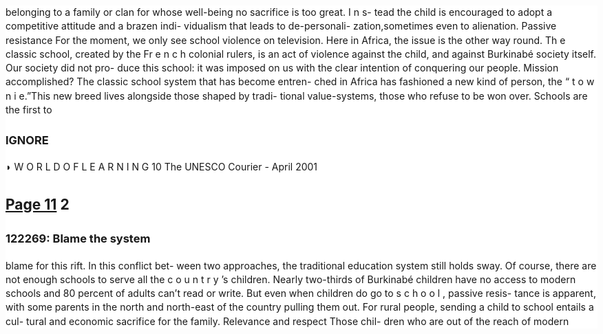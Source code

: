belonging to a family or clan for whose
well-being no sacrifice is too great. I n s-
tead the child is encouraged to adopt a
competitive attitude and a brazen indi-
vidualism that leads to de-personali-
zation,sometimes even to alienation.
Passive
resistance
For the moment, we only see school
violence on television. Here in Africa,
the issue is the other way round. Th e
classic school, created by the Fr e n c h
colonial rulers, is an act of violence
against the child, and against Burkinabé
society itself. Our society did not pro-
duce this school: it was imposed on us
with the clear intention of conquering
our people.
Mission accomplished? The classic
school system that has become entren-
ched in Africa has fashioned a new kind
of person, the “ t o w n i e.”This new breed
lives alongside those shaped by tradi-
tional value-systems, those who refuse to
be won over. Schools are the first to

### IGNORE

◗ W O R L D O F L E A R N I N G
10 The UNESCO Courier - April 2001

## [Page 11](https://demo.humlab.umu.se/courier/122266eng.pdf#page=11) 2

### 122269: Blame the system


blame for this rift. In this conflict bet-
ween two approaches, the traditional
education system still holds sway.
Of course, there are not enough
schools to serve all the
c o u n t r y ’s children.
Nearly two-thirds of
Burkinabé children
have no access to
modern schools and 80
percent of adults can’t
read or write. But even
when children do go to
s c h o o l , passive resis-
tance is apparent, with
some parents in the
north and north-east of
the country pulling
them out. For rural
people, sending a child
to school entails a cul-
tural and economic
sacrifice for the family.
Relevance and
respect
Those chil-
dren who are out of the reach of modern